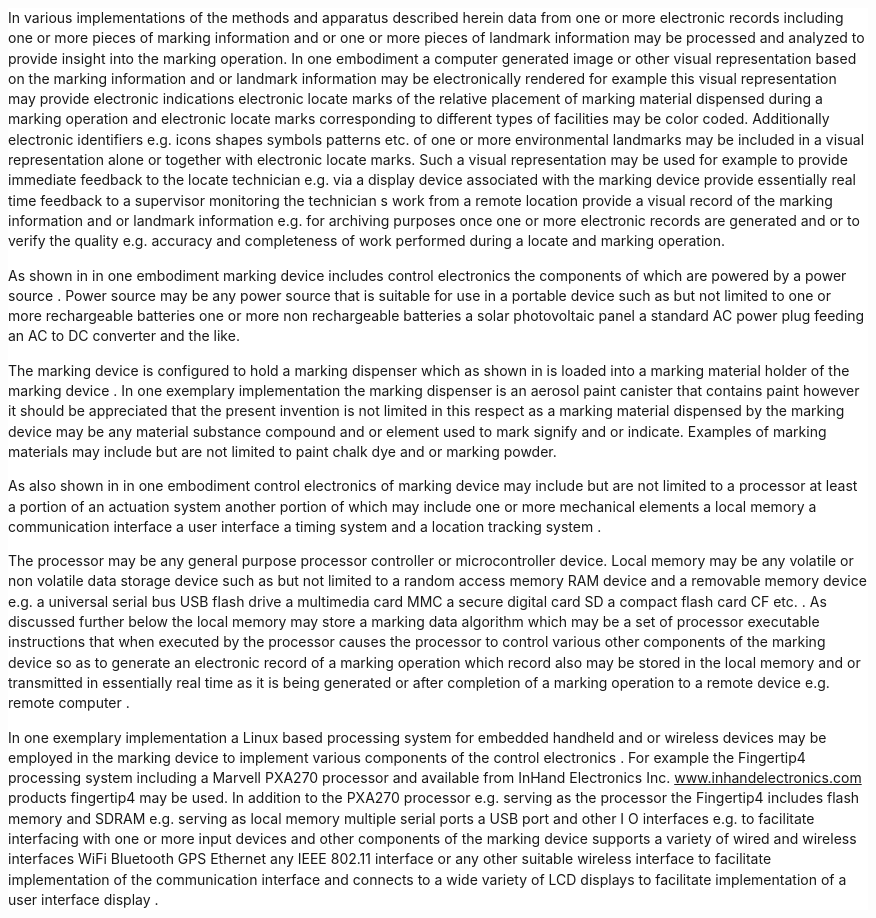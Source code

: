 In various implementations of the methods and apparatus described herein data from one or more electronic records including one or more pieces of marking information and or one or more pieces of landmark information may be processed and analyzed to provide insight into the marking operation. In one embodiment a computer generated image or other visual representation based on the marking information and or landmark information may be electronically rendered for example this visual representation may provide electronic indications electronic locate marks of the relative placement of marking material dispensed during a marking operation and electronic locate marks corresponding to different types of facilities may be color coded. Additionally electronic identifiers e.g. icons shapes symbols patterns etc. of one or more environmental landmarks may be included in a visual representation alone or together with electronic locate marks. Such a visual representation may be used for example to provide immediate feedback to the locate technician e.g. via a display device associated with the marking device provide essentially real time feedback to a supervisor monitoring the technician s work from a remote location provide a visual record of the marking information and or landmark information e.g. for archiving purposes once one or more electronic records are generated and or to verify the quality e.g. accuracy and completeness of work performed during a locate and marking operation.

As shown in in one embodiment marking device includes control electronics the components of which are powered by a power source . Power source may be any power source that is suitable for use in a portable device such as but not limited to one or more rechargeable batteries one or more non rechargeable batteries a solar photovoltaic panel a standard AC power plug feeding an AC to DC converter and the like.

The marking device is configured to hold a marking dispenser which as shown in is loaded into a marking material holder of the marking device . In one exemplary implementation the marking dispenser is an aerosol paint canister that contains paint however it should be appreciated that the present invention is not limited in this respect as a marking material dispensed by the marking device may be any material substance compound and or element used to mark signify and or indicate. Examples of marking materials may include but are not limited to paint chalk dye and or marking powder.

As also shown in in one embodiment control electronics of marking device may include but are not limited to a processor at least a portion of an actuation system another portion of which may include one or more mechanical elements a local memory a communication interface a user interface a timing system and a location tracking system .

The processor may be any general purpose processor controller or microcontroller device. Local memory may be any volatile or non volatile data storage device such as but not limited to a random access memory RAM device and a removable memory device e.g. a universal serial bus USB flash drive a multimedia card MMC a secure digital card SD a compact flash card CF etc. . As discussed further below the local memory may store a marking data algorithm which may be a set of processor executable instructions that when executed by the processor causes the processor to control various other components of the marking device so as to generate an electronic record of a marking operation which record also may be stored in the local memory and or transmitted in essentially real time as it is being generated or after completion of a marking operation to a remote device e.g. remote computer .

In one exemplary implementation a Linux based processing system for embedded handheld and or wireless devices may be employed in the marking device to implement various components of the control electronics . For example the Fingertip4 processing system including a Marvell PXA270 processor and available from InHand Electronics Inc. www.inhandelectronics.com products fingertip4 may be used. In addition to the PXA270 processor e.g. serving as the processor the Fingertip4 includes flash memory and SDRAM e.g. serving as local memory multiple serial ports a USB port and other I O interfaces e.g. to facilitate interfacing with one or more input devices and other components of the marking device supports a variety of wired and wireless interfaces WiFi Bluetooth GPS Ethernet any IEEE 802.11 interface or any other suitable wireless interface to facilitate implementation of the communication interface and connects to a wide variety of LCD displays to facilitate implementation of a user interface display .
